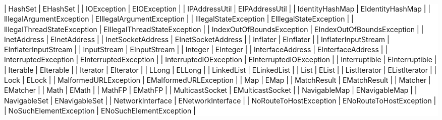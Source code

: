 |	HashSet                         |  EHashSet                        |
|	IOException                     |  EIOException                    |
|	IPAddressUtil                   |  EIPAddressUtil                  |
|	IdentityHashMap                 |  EIdentityHashMap                |
|	IllegalArgumentException        |  EIllegalArgumentException       |
|	IllegalStateException           |  EIllegalStateException          |
|	IllegalThreadStateException     |  EIllegalThreadStateException    |
|	IndexOutOfBoundsException       |  EIndexOutOfBoundsException      |
|	InetAddress                     |  EInetAddress                    |
|	InetSocketAddress               |  EInetSocketAddress              |
|	Inflater                        |  EInflater                       |
|	InflaterInputStream             |  EInflaterInputStream            |
|	InputStream                     |  EInputStream                    |
|	Integer                         |  EInteger                        |
|	InterfaceAddress                |  EInterfaceAddress               |
|	InterruptedException            |  EInterruptedException           |
|	InterruptedIOException          |  EInterruptedIOException         |
|	Interruptible                   |  EInterruptible                  |
|	Iterable                        |  EIterable                       |
|	Iterator                        |  EIterator                       |
|	LLong                           |  ELLong                          |
|	LinkedList                      |  ELinkedList                     |
|	List                            |  EList                           |
|	ListIterator                    |  EListIterator                   |
|	Lock                            |  ELock                           |
|	MalformedURLException           |  EMalformedURLException          |
|	Map                             |  EMap                            |
|	MatchResult                     |  EMatchResult                    |
|	Matcher                         |  EMatcher                        |
|	Math                            |  EMath                           |
|	MathFP                          |  EMathFP                         |
|	MulticastSocket                 |  EMulticastSocket                |
|	NavigableMap                    |  ENavigableMap                   |
|	NavigableSet                    |  ENavigableSet                   |
|	NetworkInterface                |  ENetworkInterface               |
|	NoRouteToHostException          |  ENoRouteToHostException         |
|	NoSuchElementException          |  ENoSuchElementException         |